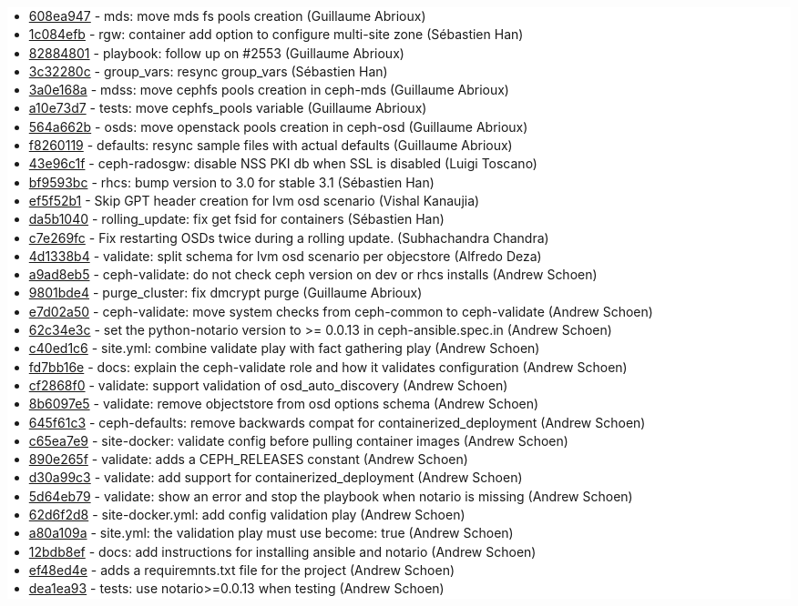* [608ea947](https://github.com/ceph/ceph-ansible/commit/608ea947) - mds: move mds fs pools creation (Guillaume Abrioux)
* [1c084efb](https://github.com/ceph/ceph-ansible/commit/1c084efb) - rgw: container add option to configure multi-site zone (Sébastien Han)
* [82884801](https://github.com/ceph/ceph-ansible/commit/82884801) - playbook: follow up on #2553 (Guillaume Abrioux)
* [3c32280c](https://github.com/ceph/ceph-ansible/commit/3c32280c) - group_vars: resync group_vars (Sébastien Han)
* [3a0e168a](https://github.com/ceph/ceph-ansible/commit/3a0e168a) - mdss: move cephfs pools creation in ceph-mds (Guillaume Abrioux)
* [a10e73d7](https://github.com/ceph/ceph-ansible/commit/a10e73d7) - tests: move cephfs_pools variable (Guillaume Abrioux)
* [564a662b](https://github.com/ceph/ceph-ansible/commit/564a662b) - osds: move openstack pools creation in ceph-osd (Guillaume Abrioux)
* [f8260119](https://github.com/ceph/ceph-ansible/commit/f8260119) - defaults: resync sample files with actual defaults (Guillaume Abrioux)
* [43e96c1f](https://github.com/ceph/ceph-ansible/commit/43e96c1f) - ceph-radosgw: disable NSS PKI db when SSL is disabled (Luigi Toscano)
* [bf9593bc](https://github.com/ceph/ceph-ansible/commit/bf9593bc) - rhcs: bump version to 3.0 for stable 3.1 (Sébastien Han)
* [ef5f52b1](https://github.com/ceph/ceph-ansible/commit/ef5f52b1) - Skip GPT header creation for lvm osd scenario (Vishal Kanaujia)
* [da5b1040](https://github.com/ceph/ceph-ansible/commit/da5b1040) - rolling_update: fix get fsid for containers (Sébastien Han)
* [c7e269fc](https://github.com/ceph/ceph-ansible/commit/c7e269fc) - Fix restarting OSDs twice during a rolling update. (Subhachandra Chandra)
* [4d1338b4](https://github.com/ceph/ceph-ansible/commit/4d1338b4) - validate: split schema for lvm osd scenario per objecstore (Alfredo Deza)
* [a9ad8eb5](https://github.com/ceph/ceph-ansible/commit/a9ad8eb5) - ceph-validate: do not check ceph version on dev or rhcs installs (Andrew Schoen)
* [9801bde4](https://github.com/ceph/ceph-ansible/commit/9801bde4) - purge_cluster: fix dmcrypt purge (Guillaume Abrioux)
* [e7d02a50](https://github.com/ceph/ceph-ansible/commit/e7d02a50) - ceph-validate: move system checks from ceph-common to ceph-validate (Andrew Schoen)
* [62c34e3c](https://github.com/ceph/ceph-ansible/commit/62c34e3c) - set the python-notario version to >= 0.0.13 in ceph-ansible.spec.in (Andrew Schoen)
* [c40ed1c6](https://github.com/ceph/ceph-ansible/commit/c40ed1c6) - site.yml: combine validate play with fact gathering play (Andrew Schoen)
* [fd7bb16e](https://github.com/ceph/ceph-ansible/commit/fd7bb16e) - docs: explain the ceph-validate role and how it validates configuration (Andrew Schoen)
* [cf2868f0](https://github.com/ceph/ceph-ansible/commit/cf2868f0) - validate: support validation of osd_auto_discovery (Andrew Schoen)
* [8b6097e5](https://github.com/ceph/ceph-ansible/commit/8b6097e5) - validate: remove objectstore from osd options schema (Andrew Schoen)
* [645f61c3](https://github.com/ceph/ceph-ansible/commit/645f61c3) - ceph-defaults: remove backwards compat for containerized_deployment (Andrew Schoen)
* [c65ea7e9](https://github.com/ceph/ceph-ansible/commit/c65ea7e9) - site-docker: validate config before pulling container images (Andrew Schoen)
* [890e265f](https://github.com/ceph/ceph-ansible/commit/890e265f) - validate: adds a CEPH_RELEASES constant (Andrew Schoen)
* [d30a99c3](https://github.com/ceph/ceph-ansible/commit/d30a99c3) - validate: add support for containerized_deployment (Andrew Schoen)
* [5d64eb79](https://github.com/ceph/ceph-ansible/commit/5d64eb79) - validate: show an error and stop the playbook when notario is missing (Andrew Schoen)
* [62d6f2d8](https://github.com/ceph/ceph-ansible/commit/62d6f2d8) - site-docker.yml: add config validation play (Andrew Schoen)
* [a80a109a](https://github.com/ceph/ceph-ansible/commit/a80a109a) - site.yml: the validation play must use become: true (Andrew Schoen)
* [12bdb8ef](https://github.com/ceph/ceph-ansible/commit/12bdb8ef) - docs: add instructions for installing ansible and notario (Andrew Schoen)
* [ef48ed4e](https://github.com/ceph/ceph-ansible/commit/ef48ed4e) - adds a requiremnts.txt file for the project (Andrew Schoen)
* [dea1ea93](https://github.com/ceph/ceph-ansible/commit/dea1ea93) - tests: use notario>=0.0.13 when testing (Andrew Schoen)